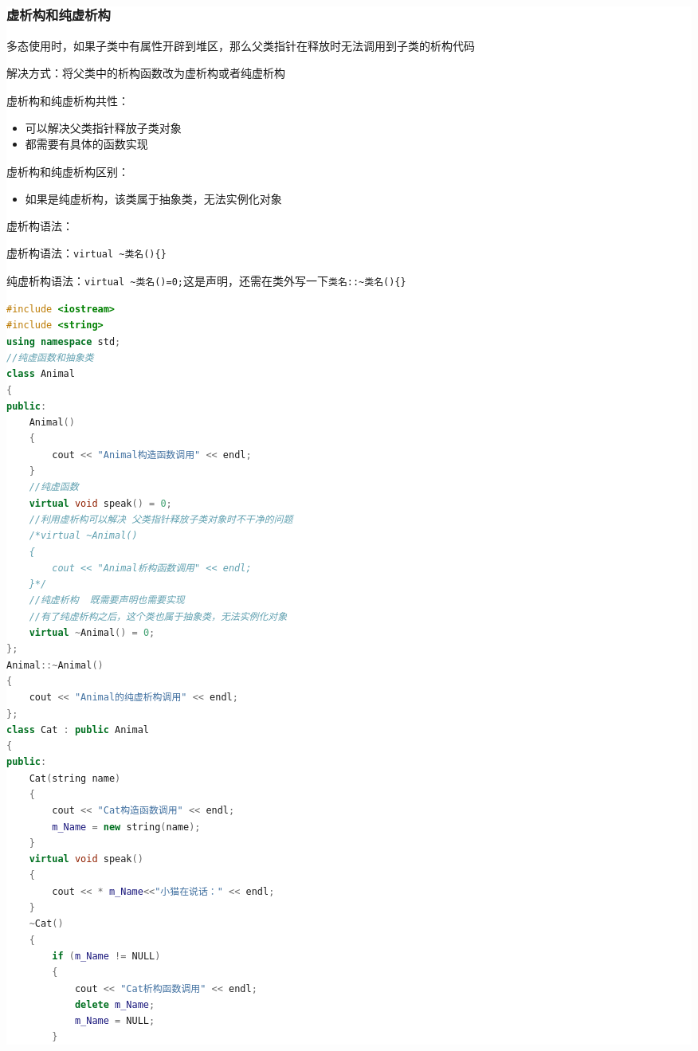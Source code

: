 ### 虚析构和纯虚析构

多态使用时，如果子类中有属性开辟到堆区，那么父类指针在释放时无法调用到子类的析构代码

解决方式：将父类中的析构函数改为虚析构或者纯虚析构

虚析构和纯虚析构共性：

* 可以解决父类指针释放子类对象
* 都需要有具体的函数实现

虚析构和纯虚析构区别：

* 如果是纯虚析构，该类属于抽象类，无法实例化对象

虚析构语法：

虚析构语法：`virtual ~类名(){}`

纯虚析构语法：`virtual ~类名()=0;`这是声明，还需在类外写一下`类名::~类名(){}`

```c++
#include <iostream>
#include <string>
using namespace std;
//纯虚函数和抽象类
class Animal 
{
public:
	Animal()
	{
		cout << "Animal构造函数调用" << endl;
	}
	//纯虚函数
	virtual void speak() = 0;
	//利用虚析构可以解决 父类指针释放子类对象时不干净的问题
	/*virtual ~Animal()
	{
		cout << "Animal析构函数调用" << endl;
	}*/
	//纯虚析构	既需要声明也需要实现
	//有了纯虚析构之后，这个类也属于抽象类，无法实例化对象
	virtual ~Animal() = 0;
};
Animal::~Animal() 
{
	cout << "Animal的纯虚析构调用" << endl;
};
class Cat : public Animal
{
public:
	Cat(string name)
	{
		cout << "Cat构造函数调用" << endl;
		m_Name = new string(name);
	}
	virtual void speak()
	{
		cout << * m_Name<<"小猫在说话：" << endl;
	}
	~Cat()
	{
		if (m_Name != NULL)
		{
			cout << "Cat析构函数调用" << endl;
			delete m_Name;
			m_Name = NULL;
		}
```